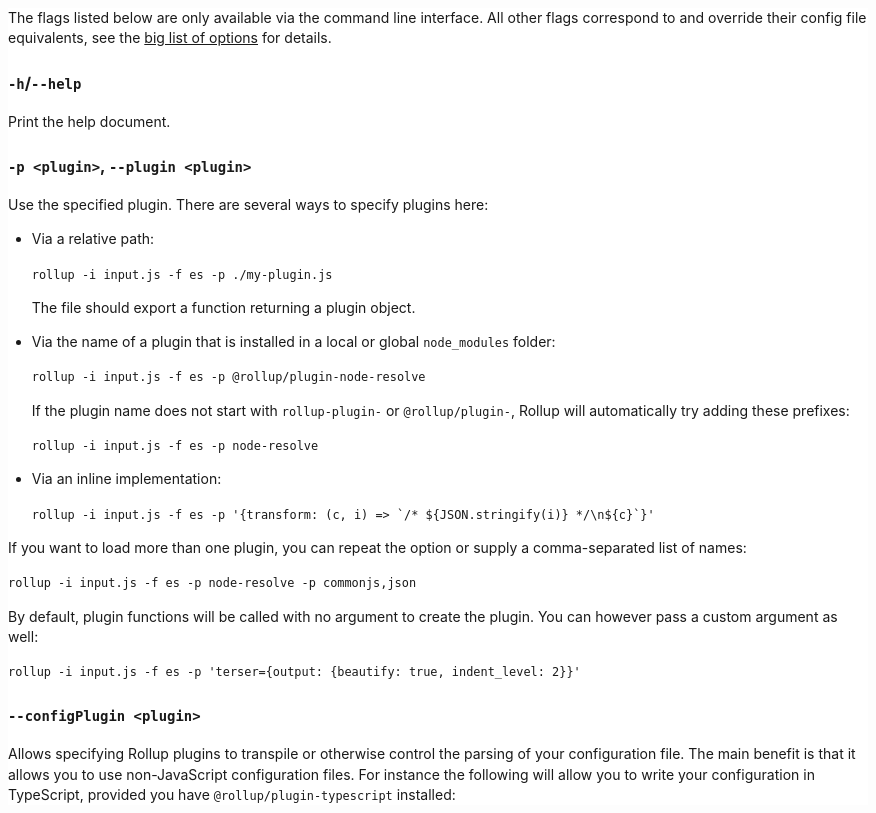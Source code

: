The flags listed below are only available via the command line interface. All other flags correspond to and override their config file equivalents, see the [big list of options](../configuration-options/index.md) for details.

### `-h`/`--help`

Print the help document.

### `-p <plugin>`, `--plugin <plugin>`

Use the specified plugin. There are several ways to specify plugins here:

- Via a relative path:

  ```
  rollup -i input.js -f es -p ./my-plugin.js
  ```

  The file should export a function returning a plugin object.

- Via the name of a plugin that is installed in a local or global `node_modules` folder:

  ```
  rollup -i input.js -f es -p @rollup/plugin-node-resolve
  ```

  If the plugin name does not start with `rollup-plugin-` or `@rollup/plugin-`, Rollup will automatically try adding these prefixes:

  ```
  rollup -i input.js -f es -p node-resolve
  ```

- Via an inline implementation:

  ```
  rollup -i input.js -f es -p '{transform: (c, i) => `/* ${JSON.stringify(i)} */\n${c}`}'
  ```

If you want to load more than one plugin, you can repeat the option or supply a comma-separated list of names:

```shell
rollup -i input.js -f es -p node-resolve -p commonjs,json
```

By default, plugin functions will be called with no argument to create the plugin. You can however pass a custom argument as well:

```shell
rollup -i input.js -f es -p 'terser={output: {beautify: true, indent_level: 2}}'
```

### `--configPlugin <plugin>`

Allows specifying Rollup plugins to transpile or otherwise control the parsing of your configuration file. The main benefit is that it allows you to use non-JavaScript configuration files. For instance the following will allow you to write your configuration in TypeScript, provided you have `@rollup/plugin-typescript` installed:

